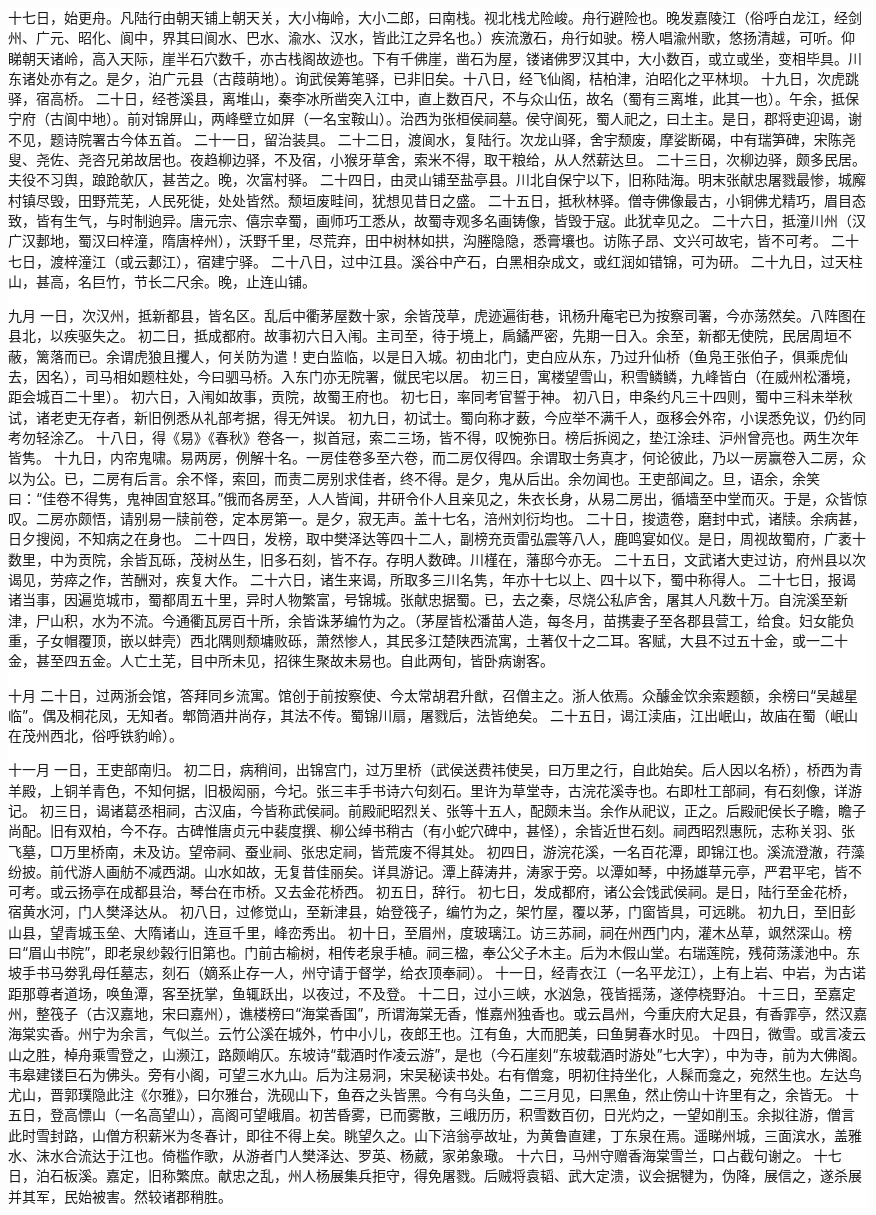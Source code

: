 十七日，始更舟。凡陆行由朝天铺上朝天关，大小梅岭，大小二郎，曰南栈。视北栈尤险峻。舟行避险也。晚发嘉陵江（俗呼白龙江，经剑州、广元、昭化、阆中，界其曰阆水、巴水、渝水、汉水，皆此江之异名也。）疾流激石，舟行如驶。榜人唱渝州歌，悠扬清越，可听。仰睇朝天诸岭，高入天际，崖半石穴数千，亦古栈阁故迹也。下有千佛崖，凿石为屋，镂诸佛罗汉其中，大小数百，或立或坐，变相毕具。川东诸处亦有之。是夕，泊广元县（古葭萌地）。询武侯筹笔驿，已非旧矣。十八日，经飞仙阁，桔柏津，泊昭化之平林坝。
十九日，次虎跳驿，宿高桥。
二十日，经苍溪县，离堆山，秦李冰所凿突入江中，直上数百尺，不与众山伍，故名（蜀有三离堆，此其一也）。午余，抵保宁府（古阆中地）。前对锦屏山，两峰壁立如屏（一名宝鞍山）。治西为张桓侯祠墓。侯守阆死，蜀人祀之，曰土主。是日，郡将吏迎谒，谢不见，题诗院署古今体五首。
二十一日，留治装具。
二十二日，渡阆水，复陆行。次龙山驿，舍宇颓废，摩娑断碣，中有瑞笋碑，宋陈尧叟、尧佐、尧咨兄弟故居也。夜趋柳边驿，不及宿，小猴牙草舍，索米不得，取干粮给，从人然薪达旦。
二十三日，次柳边驿，颇多民居。夫役不习舆，踉跄欹仄，甚苦之。晚，次富村驿。
二十四日，由灵山铺至盐亭县。川北自保宁以下，旧称陆海。明末张献忠屠戮最惨，城廨村镇尽毁，田野荒芜，人民死徙，处处皆然。颓垣废畦间，犹想见昔日之盛。
二十五日，抵秋林驿。僧寺佛像最古，小铜佛尤精巧，眉目态致，皆有生气，与时制逈异。唐元宗、僖宗幸蜀，画师巧工悉从，故蜀寺观多名画铸像，皆毁于寇。此犹幸见之。
二十六日，抵潼川州（汉广汉郪地，蜀汉曰梓潼，隋唐梓州），沃野千里，尽荒弃，田中树林如拱，沟塍隐隐，悉膏壤也。访陈子昂、文兴可故宅，皆不可考。
二十七日，渡梓潼江（或云郪江），宿建宁驿。
二十八日，过中江县。溪谷中产石，白黑相杂成文，或红润如错锦，可为研。
二十九日，过天柱山，甚高，名巨竹，节长二尺余。晚，止连山铺。

九月
一日，次汉州，抵新都县，皆名区。乱后中衢茅屋数十家，余皆茂草，虎迹遍街巷，讯杨升庵宅已为按察司署，今亦荡然矣。八阵图在县北，以疾驱失之。
初二日，抵成都府。故事初六日入闱。主司至，待于境上，扄鐍严密，先期一日入。余至，新都无使院，民居周垣不蔽，篱落而已。余谓虎狼且攫人，何关防为遣！吏白监临，以是日入城。初由北门，吏白应从东，乃过升仙桥（鱼凫王张伯子，俱乘虎仙去，因名），司马相如题柱处，今曰驷马桥。入东门亦无院署，僦民宅以居。
初三日，寓楼望雪山，积雪鳞鳞，九峰皆白（在威州松潘境，距会城百二十里）。
初六日，入闱如故事，贡院，故蜀王府也。
初七日，率同考官誓于神。
初八日，申条约凡三十四则，蜀中三科未举秋试，诸老吏无存者，新旧例悉从礼部考据，得无舛误。
初九日，初试士。蜀向称才薮，今应举不满千人，亟移会外帘，小误悉免议，仍约同考勿轻涂乙。
十八日，得《易》《春秋》卷各一，拟首冠，索二三场，皆不得，叹惋弥日。榜后拆阅之，垫江涂珪、沪州曾亮也。两生次年皆隽。
十九日，内帘鬼啸。易两房，例解十名。一房佳卷多至六卷，而二房仅得四。余谓取士务真才，何论彼此，乃以一房赢卷入二房，众以为公。已，二房有后言。余不怿，索回，而责二房别求佳者，终不得。是夕，鬼从后出。余勿闻也。王吏部闻之。旦，语余，余笑曰：“佳卷不得隽，鬼神固宜怒耳。”俄而各房至，人人皆闻，井研令仆人且亲见之，朱衣长身，从易二房出，循墙至中堂而灭。于是，众皆惊叹。二房亦颇悟，请别易一牍前卷，定本房第一。是夕，寂无声。盖十七名，涪州刘衍均也。
二十日，捘遗卷，磨封中式，诸牍。余病甚，日夕搜阅，不知病之在身也。
二十四日，发榜，取中樊泽达等四十二人，副榜充贡雷弘震等八人，鹿鸣宴如仪。是日，周视故蜀府，广袤十数里，中为贡院，余皆瓦砾，茂树丛生，旧多石刻，皆不存。存明人数碑。川槿在，藩邸今亦无。
二十五日，文武诸大吏过访，府州县以次谒见，劳瘁之作，苦酬对，疾复大作。
二十六日，诸生来谒，所取多三川名隽，年亦十七以上、四十以下，蜀中称得人。
二十七日，报谒诸当事，因遍览城市，蜀都周五十里，异时人物繁富，号锦城。张献忠据蜀。已，去之秦，尽烧公私庐舍，屠其人凡数十万。自浣溪至新津，尸山积，水为不流。今通衢瓦房百十所，余皆诛茅编竹为之。（茅屋皆松潘苗人造，每冬月，苗携妻子至各郡县营工，给食。妇女能负重，子女帽覆顶，嵌以蚌壳）西北隅则颓墉败砾，萧然惨人，其民多江楚陕西流寓，土著仅十之二耳。客赋，大县不过五十金，或一二十金，甚至四五金。人亡土芜，目中所未见，招徕生聚故未易也。自此两旬，皆卧病谢客。

十月
二十日，过两浙会馆，答拜同乡流寓。馆创于前按察使、今太常胡君升猷，召僧主之。浙人依焉。众醵金饮余索题额，余榜曰“吴越星临”。偶及桐花凤，无知者。郫筒酒井尚存，其法不传。蜀锦川扇，屠戮后，法皆绝矣。
二十五日，谒江渎庙，江出岷山，故庙在蜀（岷山在茂州西北，俗呼铁豹岭）。

十一月
一日，王吏部南归。
初二日，病稍间，出锦宫门，过万里桥（武侯送费祎使吴，曰万里之行，自此始矣。后人因以名桥），桥西为青羊殿，上铜羊青色，不知何据，旧极闳丽，今圮。张三丰手书诗六句刻石。里许为草堂寺，古浣花溪寺也。右即杜工部祠，有石刻像，详游记。
初三日，谒诸葛丞相祠，古汉庙，今皆称武侯祠。前殿祀昭烈关、张等十五人，配颇未当。余作从祀议，正之。后殿祀侯长子瞻，瞻子尚配。旧有双柏，今不存。古碑惟唐贞元中裴度撰、柳公绰书稍古（有小蛇穴碑中，甚怪），余皆近世石刻。祠西昭烈惠阮，志称关羽、张飞墓，□万里桥南，未及访。望帝祠、蚕业祠、张忠定祠，皆荒废不得其处。
初四日，游浣花溪，一名百花潭，即锦江也。溪流澄澈，荇藻纷披。前代游人画舫不减西湖。山水如故，无复昔佳丽矣。详具游记。潭上薛涛井，涛家于旁。以潭如琴，中扬雄草元亭，严君平宅，皆不可考。或云扬亭在成都县治，琴台在市桥。又去金花桥西。
初五日，辞行。
初七日，发成都府，诸公会饯武侯祠。是日，陆行至金花桥，宿黄水河，门人樊泽达从。
初八日，过修觉山，至新津县，始登筏子，编竹为之，架竹屋，覆以茅，门窗皆具，可远眺。
初九日，至旧彭山县，望青城玉垒、大隋诸山，连亘千里，峰峦秀出。
初十日，至眉州，度玻璃江。访三苏祠，祠在州西门内，灌木丛草，飒然深山。榜曰“眉山书院”，即老泉纱榖行旧第也。门前古榆树，相传老泉手植。祠三楹，奉公父子木主。后为木假山堂。右瑞莲院，残荷荡漾池中。东坡手书马劵乳母任墓志，刻石（嫡系止存一人，州守请于督学，给衣顶奉祠）。
十一日，经青衣江（一名平龙江），上有上岩、中岩，为古诺距那尊者道场，唤鱼潭，客至抚掌，鱼辄跃出，以夜过，不及登。
十二日，过小三峡，水汹急，筏皆摇荡，遂停桡野泊。
十三日，至嘉定州，整筏子（古汉嘉地，宋曰嘉州），谯楼榜曰“海棠香国”，所谓海棠无香，惟嘉州独香也。或云昌州，今重庆府大足县，有香霏亭，然汉嘉海棠实香。州宁为余言，气似兰。云竹公溪在城外，竹中小儿，夜郎王也。江有鱼，大而肥美，曰鱼舅春水时见。
十四日，微雪。或言凌云山之胜，棹舟乘雪登之，山濒江，路颇峭仄。东坡诗“载酒时作凌云游”，是也（今石崖刻“东坡载酒时游处”七大字），中为寺，前为大佛阁。韦皋建镂巨石为佛头。旁有小阁，可望三水九山。后为注易洞，宋吴秘读书处。右有僧龛，明初住持坐化，人髹而龛之，宛然生也。左达鸟尤山，晋郭璞隐此注《尔雅》，曰尔雅台，洗砚山下，鱼吞之头皆黑。今有乌头鱼，二三月见，曰黑鱼，然止傍山十许里有之，余皆无。
十五日，登高慓山（一名高望山），高阁可望峨眉。初苦昏雾，已而雾散，三峨历历，积雪数百仞，日光灼之，一望如削玉。余拟往游，僧言此时雪封路，山僧方积薪米为冬春计，即往不得上矣。眺望久之。山下涪翁亭故址，为黄鲁直建，丁东泉在焉。遥睇州城，三面滨水，盖雅水、沫水合流达于江也。倚槛作歌，从游者门人樊泽达、罗英、杨葳，家弟象璥。
十六日，马州守赠香海棠雪兰，口占截句谢之。
十七日，泊石板溪。嘉定，旧称繁庶。献忠之乱，州人杨展集兵拒守，得免屠戮。后贼将袁韬、武大定溃，议会据犍为，伪降，展信之，遂杀展并其军，民始被害。然较诸郡稍胜。